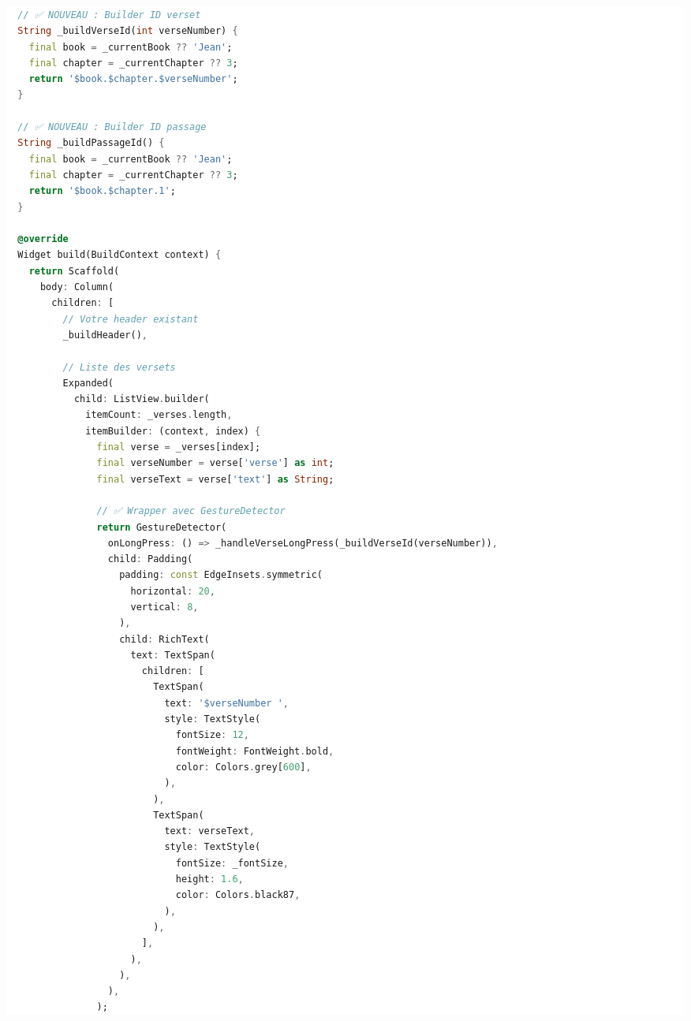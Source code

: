 ```dart
  // ✅ NOUVEAU : Builder ID verset
  String _buildVerseId(int verseNumber) {
    final book = _currentBook ?? 'Jean';
    final chapter = _currentChapter ?? 3;
    return '$book.$chapter.$verseNumber';
  }
  
  // ✅ NOUVEAU : Builder ID passage
  String _buildPassageId() {
    final book = _currentBook ?? 'Jean';
    final chapter = _currentChapter ?? 3;
    return '$book.$chapter.1';
  }
  
  @override
  Widget build(BuildContext context) {
    return Scaffold(
      body: Column(
        children: [
          // Votre header existant
          _buildHeader(),
          
          // Liste des versets
          Expanded(
            child: ListView.builder(
              itemCount: _verses.length,
              itemBuilder: (context, index) {
                final verse = _verses[index];
                final verseNumber = verse['verse'] as int;
                final verseText = verse['text'] as String;
                
                // ✅ Wrapper avec GestureDetector
                return GestureDetector(
                  onLongPress: () => _handleVerseLongPress(_buildVerseId(verseNumber)),
                  child: Padding(
                    padding: const EdgeInsets.symmetric(
                      horizontal: 20,
                      vertical: 8,
                    ),
                    child: RichText(
                      text: TextSpan(
                        children: [
                          TextSpan(
                            text: '$verseNumber ',
                            style: TextStyle(
                              fontSize: 12,
                              fontWeight: FontWeight.bold,
                              color: Colors.grey[600],
                            ),
                          ),
                          TextSpan(
                            text: verseText,
                            style: TextStyle(
                              fontSize: _fontSize,
                              height: 1.6,
                              color: Colors.black87,
                            ),
                          ),
                        ],
                      ),
                    ),
                  ),
                );
```